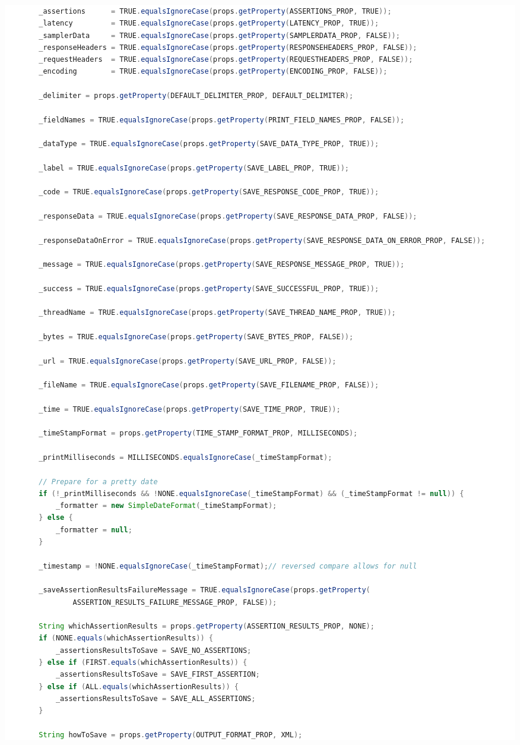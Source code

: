 ```java
        _assertions      = TRUE.equalsIgnoreCase(props.getProperty(ASSERTIONS_PROP, TRUE));
        _latency         = TRUE.equalsIgnoreCase(props.getProperty(LATENCY_PROP, TRUE));
        _samplerData     = TRUE.equalsIgnoreCase(props.getProperty(SAMPLERDATA_PROP, FALSE));
        _responseHeaders = TRUE.equalsIgnoreCase(props.getProperty(RESPONSEHEADERS_PROP, FALSE));
        _requestHeaders  = TRUE.equalsIgnoreCase(props.getProperty(REQUESTHEADERS_PROP, FALSE));
        _encoding        = TRUE.equalsIgnoreCase(props.getProperty(ENCODING_PROP, FALSE));

		_delimiter = props.getProperty(DEFAULT_DELIMITER_PROP, DEFAULT_DELIMITER);

		_fieldNames = TRUE.equalsIgnoreCase(props.getProperty(PRINT_FIELD_NAMES_PROP, FALSE));

		_dataType = TRUE.equalsIgnoreCase(props.getProperty(SAVE_DATA_TYPE_PROP, TRUE));

		_label = TRUE.equalsIgnoreCase(props.getProperty(SAVE_LABEL_PROP, TRUE));

		_code = TRUE.equalsIgnoreCase(props.getProperty(SAVE_RESPONSE_CODE_PROP, TRUE));

		_responseData = TRUE.equalsIgnoreCase(props.getProperty(SAVE_RESPONSE_DATA_PROP, FALSE));

		_responseDataOnError = TRUE.equalsIgnoreCase(props.getProperty(SAVE_RESPONSE_DATA_ON_ERROR_PROP, FALSE));

		_message = TRUE.equalsIgnoreCase(props.getProperty(SAVE_RESPONSE_MESSAGE_PROP, TRUE));

		_success = TRUE.equalsIgnoreCase(props.getProperty(SAVE_SUCCESSFUL_PROP, TRUE));

		_threadName = TRUE.equalsIgnoreCase(props.getProperty(SAVE_THREAD_NAME_PROP, TRUE));

		_bytes = TRUE.equalsIgnoreCase(props.getProperty(SAVE_BYTES_PROP, FALSE));
		
		_url = TRUE.equalsIgnoreCase(props.getProperty(SAVE_URL_PROP, FALSE));

		_fileName = TRUE.equalsIgnoreCase(props.getProperty(SAVE_FILENAME_PROP, FALSE));

		_time = TRUE.equalsIgnoreCase(props.getProperty(SAVE_TIME_PROP, TRUE));

		_timeStampFormat = props.getProperty(TIME_STAMP_FORMAT_PROP, MILLISECONDS);

		_printMilliseconds = MILLISECONDS.equalsIgnoreCase(_timeStampFormat);

		// Prepare for a pretty date
		if (!_printMilliseconds && !NONE.equalsIgnoreCase(_timeStampFormat) && (_timeStampFormat != null)) {
			_formatter = new SimpleDateFormat(_timeStampFormat);
		} else {
			_formatter = null;
		}

		_timestamp = !NONE.equalsIgnoreCase(_timeStampFormat);// reversed compare allows for null

		_saveAssertionResultsFailureMessage = TRUE.equalsIgnoreCase(props.getProperty(
				ASSERTION_RESULTS_FAILURE_MESSAGE_PROP, FALSE));

		String whichAssertionResults = props.getProperty(ASSERTION_RESULTS_PROP, NONE);
		if (NONE.equals(whichAssertionResults)) {
			_assertionsResultsToSave = SAVE_NO_ASSERTIONS;
		} else if (FIRST.equals(whichAssertionResults)) {
			_assertionsResultsToSave = SAVE_FIRST_ASSERTION;
		} else if (ALL.equals(whichAssertionResults)) {
			_assertionsResultsToSave = SAVE_ALL_ASSERTIONS;
		}

		String howToSave = props.getProperty(OUTPUT_FORMAT_PROP, XML);
```